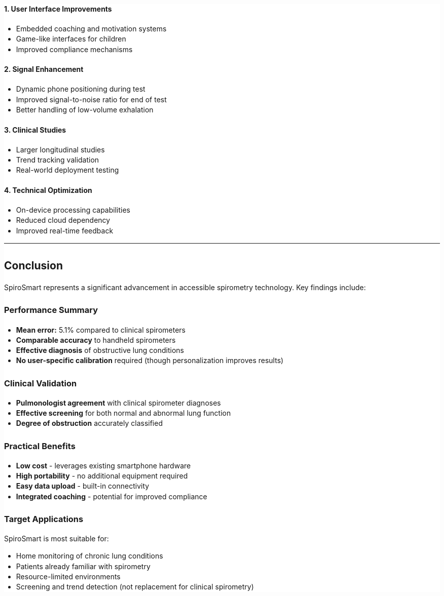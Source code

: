 #### 1. User Interface Improvements
- Embedded coaching and motivation systems
- Game-like interfaces for children
- Improved compliance mechanisms

#### 2. Signal Enhancement
- Dynamic phone positioning during test
- Improved signal-to-noise ratio for end of test
- Better handling of low-volume exhalation

#### 3. Clinical Studies
- Larger longitudinal studies
- Trend tracking validation
- Real-world deployment testing

#### 4. Technical Optimization
- On-device processing capabilities
- Reduced cloud dependency
- Improved real-time feedback

---

## Conclusion

SpiroSmart represents a significant advancement in accessible spirometry technology. Key findings include:

### Performance Summary
- **Mean error:** 5.1% compared to clinical spirometers
- **Comparable accuracy** to handheld spirometers
- **Effective diagnosis** of obstructive lung conditions
- **No user-specific calibration** required (though personalization improves results)

### Clinical Validation
- **Pulmonologist agreement** with clinical spirometer diagnoses
- **Effective screening** for both normal and abnormal lung function
- **Degree of obstruction** accurately classified

### Practical Benefits
- **Low cost** - leverages existing smartphone hardware
- **High portability** - no additional equipment required
- **Easy data upload** - built-in connectivity
- **Integrated coaching** - potential for improved compliance

### Target Applications
SpiroSmart is most suitable for:
- Home monitoring of chronic lung conditions
- Patients already familiar with spirometry
- Resource-limited environments
- Screening and trend detection (not replacement for clinical spirometry)
